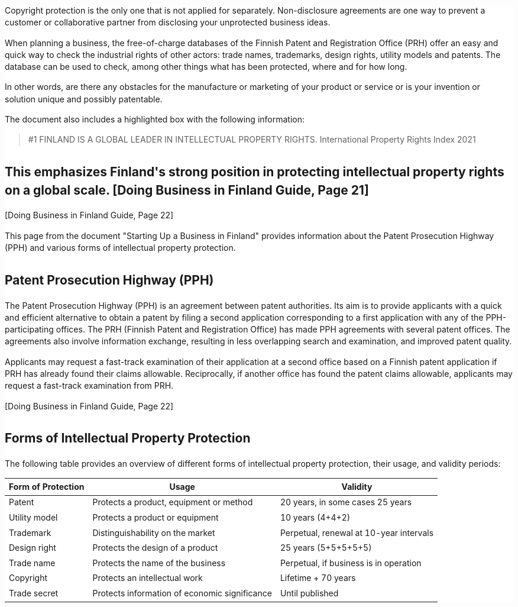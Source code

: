 Copyright protection is the only one that is not applied for separately. Non-disclosure agreements are one way to prevent a customer or collaborative partner from disclosing your unprotected business ideas.

When planning a business, the free-of-charge databases of the Finnish Patent and Registration Office (PRH) offer an easy and quick way to check the industrial rights of other actors: trade names, trademarks, design rights, utility models and patents. The database can be used to check, among other things what has been protected, where and for how long.

In other words, are there any obstacles for the manufacture or marketing of your product or service or is your invention or solution unique and possibly patentable.

The document also includes a highlighted box with the following information:

> #1
> FINLAND IS A GLOBAL LEADER IN INTELLECTUAL PROPERTY RIGHTS.
> International Property Rights Index 2021

This emphasizes Finland's strong position in protecting intellectual property rights on a global scale.
[Doing Business in Finland Guide, Page 21]
---

[Doing Business in Finland Guide, Page 22]

This page from the document "Starting Up a Business in Finland" provides information about the Patent Prosecution Highway (PPH) and various forms of intellectual property protection.

## Patent Prosecution Highway (PPH)

The Patent Prosecution Highway (PPH) is an agreement between patent authorities. Its aim is to provide applicants with a quick and efficient alternative to obtain a patent by filing a second application corresponding to a first application with any of the PPH-participating offices. The PRH (Finnish Patent and Registration Office) has made PPH agreements with several patent offices. The agreements also involve information exchange, resulting in less overlapping search and examination, and improved patent quality.

Applicants may request a fast-track examination of their application at a second office based on a Finnish patent application if PRH has already found their claims allowable. Reciprocally, if another office has found the patent claims allowable, applicants may request a fast-track examination from PRH.

[Doing Business in Finland Guide, Page 22]
## Forms of Intellectual Property Protection

The following table provides an overview of different forms of intellectual property protection, their usage, and validity periods:

| Form of Protection | Usage | Validity |
|-------------------|-------|----------|
| Patent | Protects a product, equipment or method | 20 years, in some cases 25 years |
| Utility model | Protects a product or equipment | 10 years (4+4+2) |
| Trademark | Distinguishability on the market | Perpetual, renewal at 10-year intervals |
| Design right | Protects the design of a product | 25 years (5+5+5+5+5) |
| Trade name | Protects the name of the business | Perpetual, if business is in operation |
| Copyright | Protects an intellectual work | Lifetime + 70 years |
| Trade secret | Protects information of economic significance | Until published |
